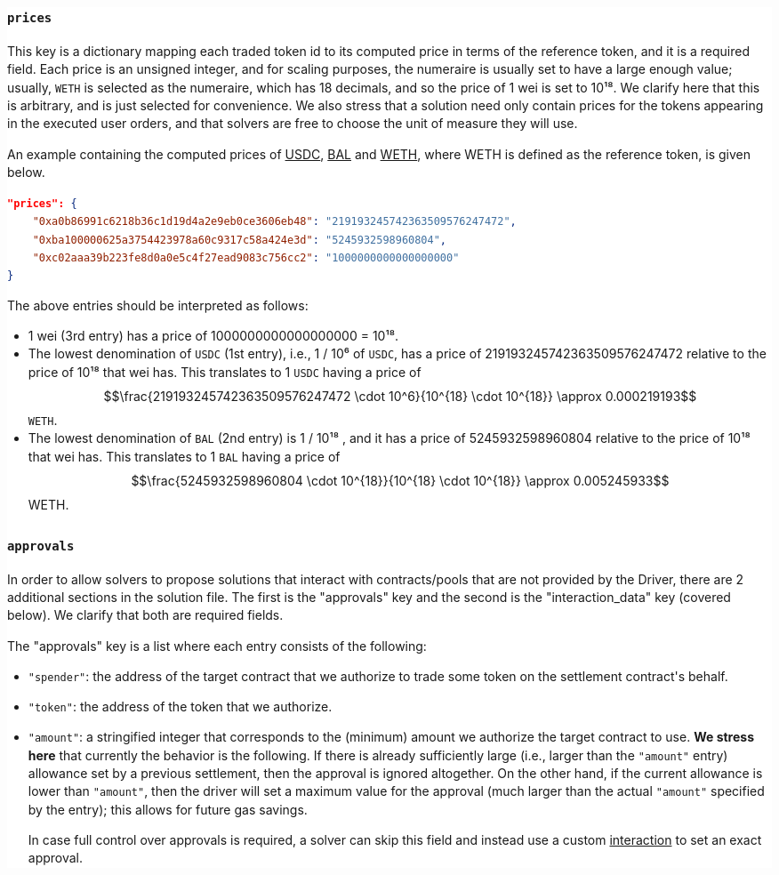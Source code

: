 ### `prices`

This key is a dictionary mapping each traded token id to its computed price in terms of the reference token, and it is a required field. Each price is an unsigned integer, and for scaling purposes, the numeraire is usually set to have a large enough value; usually, `WETH` is selected as the numeraire, which has 18 decimals, and so the price of 1 wei is set to 10¹⁸. We clarify here that this is arbitrary, and is just selected for convenience. We also stress that a solution need only contain prices for the tokens appearing in the executed user orders, and that solvers are free to choose the unit of measure they will use.

An example containing the computed prices of [USDC](https://etherscan.io/token/0xa0b86991c6218b36c1d19d4a2e9eb0ce3606eb48), [BAL](https://etherscan.io/token/0xba100000625a3754423978a60c9317c58a424e3d) and [WETH](https://etherscan.io/token/0xc02aaa39b223fe8d0a0e5c4f27ead9083c756cc2), where WETH is defined as the reference token, is given below.

```json
"prices": {
    "0xa0b86991c6218b36c1d19d4a2e9eb0ce3606eb48": "219193245742363509576247472",
    "0xba100000625a3754423978a60c9317c58a424e3d": "5245932598960804",
    "0xc02aaa39b223fe8d0a0e5c4f27ead9083c756cc2": "1000000000000000000"
}
```

The above entries should be interpreted as follows:

- 1 wei (3rd entry) has a price of 1000000000000000000 = 10¹⁸.
- The lowest denomination of `USDC` (1st entry), i.e., 1 / 10⁶ of `USDC`, has a price of 219193245742363509576247472 relative to the price of 10¹⁸ that wei has. This translates to 1 `USDC` having a price of $$\frac{219193245742363509576247472 \cdot 10^6}{10^{18} \cdot 10^{18}} \approx 0.000219193$$ `WETH`.
- The lowest denomination of `BAL` (2nd entry) is 1 / 10¹⁸ , and it has a price of 5245932598960804 relative to the price of 10¹⁸ that wei has. This translates to 1 `BAL` having a price of $$\frac{5245932598960804 \cdot 10^{18}}{10^{18} \cdot 10^{18}} \approx 0.005245933$$ WETH.

### `approvals`

In order to allow solvers to propose solutions that interact with contracts/pools that are not provided by the Driver, there are 2 additional sections in the solution file. The first is the "approvals" key and the second is the "interaction_data" key (covered below). We clarify that both are required fields.

The "approvals" key is a list where each entry consists of the following:

- `"spender"`: the address of the target contract that we authorize to trade some token on the settlement contract's behalf.
- `"token"`: the address of the token that we authorize.
- `"amount"`: a stringified integer that corresponds to the (minimum) amount we authorize the target contract to use. **We stress here** that currently the behavior is the following. If there is already sufficiently large (i.e., larger than the `"amount"` entry) allowance set by a previous settlement, then the approval is ignored altogether. On the other hand, if the current allowance is lower than `"amount"`, then the driver will set a maximum value for the approval (much larger than the actual `"amount"` specified by the entry); this allows for future gas savings.

  In case full control over approvals is required, a solver can skip this field and instead use a custom [interaction](#interaction_data) to set an exact approval.
